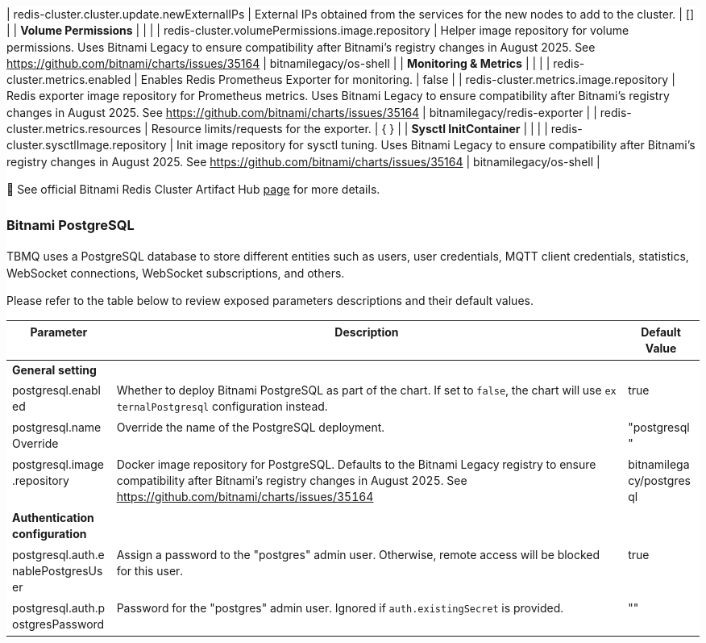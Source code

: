 | redis-cluster.cluster.update.newExternalIPs                    | External IPs obtained from the services for the new nodes to add to the cluster.                                                                                                                                         | []                           |
| **Volume Permissions**                                         |                                                                                                                                                                                                                          |                              |
| redis-cluster.volumePermissions.image.repository               | Helper image repository for volume permissions. Uses Bitnami Legacy to ensure compatibility after Bitnami’s registry changes in August 2025. See https://github.com/bitnami/charts/issues/35164                          | bitnamilegacy/os-shell       |
| **Monitoring & Metrics**                                       |                                                                                                                                                                                                                          |                              |
| redis-cluster.metrics.enabled                                  | Enables Redis Prometheus Exporter for monitoring.                                                                                                                                                                        | false                        |
| redis-cluster.metrics.image.repository                         | Redis exporter image repository for Prometheus metrics. Uses Bitnami Legacy to ensure compatibility after Bitnami’s registry changes in August 2025. See https://github.com/bitnami/charts/issues/35164                  | bitnamilegacy/redis-exporter |
| redis-cluster.metrics.resources                                | Resource limits/requests for the exporter.                                                                                                                                                                               | { }                          |
| **Sysctl InitContainer**                                       |                                                                                                                                                                                                                          |                              |
| redis-cluster.sysctlImage.repository                           | Init image repository for sysctl tuning. Uses Bitnami Legacy to ensure compatibility after Bitnami’s registry changes in August 2025. See https://github.com/bitnami/charts/issues/35164                                 | bitnamilegacy/os-shell       |

🔗 See official Bitnami Redis Cluster Artifact Hub [page](https://artifacthub.io/packages/helm/bitnami/redis-cluster/10.3.0) for more details.

### Bitnami PostgreSQL

TBMQ uses a PostgreSQL database to store different entities such as users, user credentials, MQTT client credentials, statistics, WebSocket connections, WebSocket subscriptions, and others.

Please refer to the table below to review exposed parameters descriptions and their default values.

| **Parameter**                                 | **Description**                                                                                                                                                                                             | **Default Value**               |
|-----------------------------------------------|-------------------------------------------------------------------------------------------------------------------------------------------------------------------------------------------------------------|---------------------------------|
| **General setting**                           |                                                                                                                                                                                                             |                                 |
| postgresql.enabled                            | Whether to deploy Bitnami PostgreSQL as part of the chart. If set to `false`, the chart will use `externalPostgresql` configuration instead.                                                                | true                            |
| postgresql.nameOverride                       | Override the name of the PostgreSQL deployment.                                                                                                                                                             | "postgresql"                    |
| postgresql.image.repository                   | Docker image repository for PostgreSQL. Defaults to the Bitnami Legacy registry to ensure compatibility after Bitnami’s registry changes in August 2025. See https://github.com/bitnami/charts/issues/35164 | bitnamilegacy/postgresql        |
| **Authentication configuration**              |                                                                                                                                                                                                             |                                 |
| postgresql.auth.enablePostgresUser            | Assign a password to the "postgres" admin user. Otherwise, remote access will be blocked for this user.                                                                                                     | true                            |
| postgresql.auth.postgresPassword              | Password for the "postgres" admin user. Ignored if `auth.existingSecret` is provided.                                                                                                                       | ""                              |